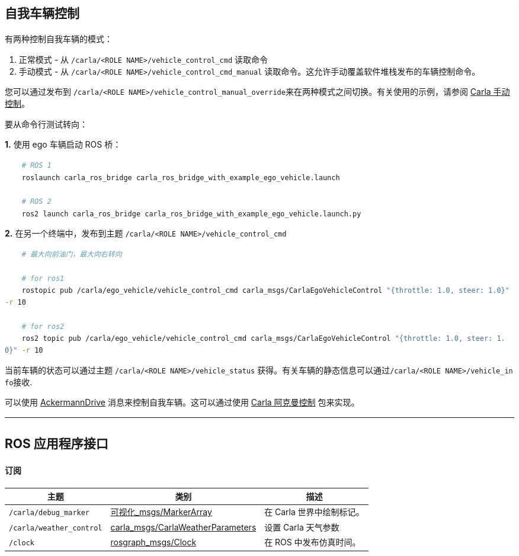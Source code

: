 ## 自我车辆控制

有两种控制自我车辆的模式：

1. 正常模式 - 从 `/carla/<ROLE NAME>/vehicle_control_cmd` 读取命令
2. 手动模式 - 从  `/carla/<ROLE NAME>/vehicle_control_cmd_manual` 读取命令。这允许手动覆盖软件堆栈发布的车辆控制命令。

您可以通过发布到 `/carla/<ROLE NAME>/vehicle_control_manual_override`来在两种模式之间切换。有关使用的示例，请参阅 [Carla 手动控制](carla_manual_control.md)。

要从命令行测试转向：

__1.__ 使用 ego 车辆启动 ROS 桥：

```sh
    # ROS 1
    roslaunch carla_ros_bridge carla_ros_bridge_with_example_ego_vehicle.launch

    # ROS 2
    ros2 launch carla_ros_bridge carla_ros_bridge_with_example_ego_vehicle.launch.py
```

__2.__ 在另一个终端中，发布到主题 `/carla/<ROLE NAME>/vehicle_control_cmd`

```sh
    # 最大向前油门，最大向右转向

    # for ros1
    rostopic pub /carla/ego_vehicle/vehicle_control_cmd carla_msgs/CarlaEgoVehicleControl "{throttle: 1.0, steer: 1.0}" -r 10

    # for ros2
    ros2 topic pub /carla/ego_vehicle/vehicle_control_cmd carla_msgs/CarlaEgoVehicleControl "{throttle: 1.0, steer: 1.0}" -r 10

```

当前车辆的状态可以通过主题 `/carla/<ROLE NAME>/vehicle_status` 获得。有关车辆的静态信息可以通过`/carla/<ROLE NAME>/vehicle_info`接收.

可以使用 [AckermannDrive](https://docs.ros.org/en/api/ackermann_msgs/html/msg/AckermannDrive.html) 消息来控制自我车辆。这可以通过使用 [Carla 阿克曼控制](carla_ackermann_control.md) 包来实现。

---

## ROS 应用程序接口

#### 订阅

| 主题                       | 类别                                                                                                                                | 描述               |
|--------------------------|-----------------------------------------------------------------------------------------------------------------------------------|------------------|
| `/carla/debug_marker`    | [可视化_msgs/MarkerArray](https://docs.ros.org/en/api/visualization_msgs/html/msg/MarkerArray.html)                        | 在 Carla 世界中绘制标记。 |
| `/carla/weather_control` | [carla_msgs/CarlaWeatherParameters](https://github.com/carla-simulator/ros-carla-msgs/blob/master/msg/CarlaWeatherParameters.msg) | 设置 Carla 天气参数    |
| `/clock`                 | [rosgraph_msgs/Clock](https://docs.ros.org/en/melodic/api/rosgraph_msgs/html/msg/Clock.html)                                      | 在 ROS 中发布仿真时间。 |
